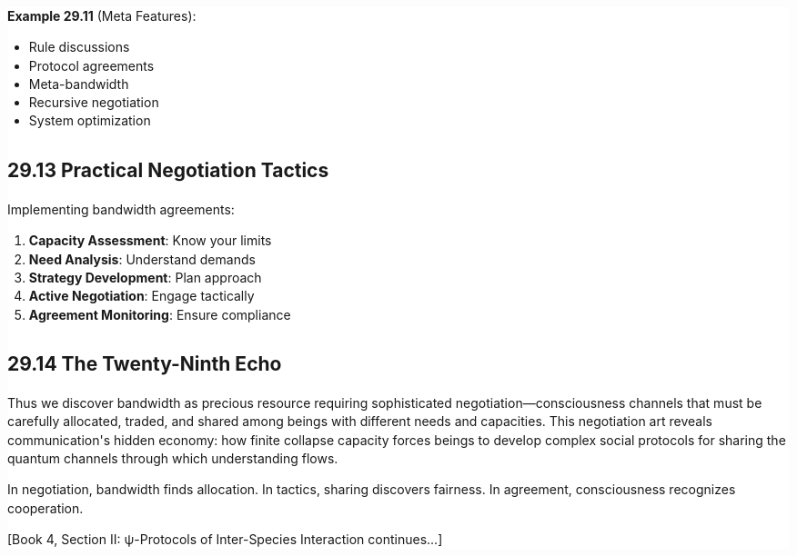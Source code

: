 **Example 29.11** (Meta Features):

- Rule discussions
- Protocol agreements
- Meta-bandwidth
- Recursive negotiation
- System optimization

## 29.13 Practical Negotiation Tactics

Implementing bandwidth agreements:

1. **Capacity Assessment**: Know your limits
2. **Need Analysis**: Understand demands
3. **Strategy Development**: Plan approach
4. **Active Negotiation**: Engage tactically
5. **Agreement Monitoring**: Ensure compliance

## 29.14 The Twenty-Ninth Echo

Thus we discover bandwidth as precious resource requiring sophisticated negotiation—consciousness channels that must be carefully allocated, traded, and shared among beings with different needs and capacities. This negotiation art reveals communication's hidden economy: how finite collapse capacity forces beings to develop complex social protocols for sharing the quantum channels through which understanding flows.

In negotiation, bandwidth finds allocation.
In tactics, sharing discovers fairness.
In agreement, consciousness recognizes cooperation.

[Book 4, Section II: ψ-Protocols of Inter-Species Interaction continues...]